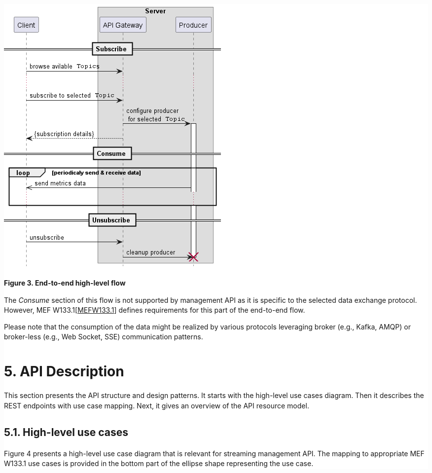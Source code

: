 ![End-to-end flow](streaming/media/e2eFlow.png)

**Figure 3. End-to-end high-level flow**

The _Consume_ section of this flow is not supported by management API as
it is specific to the selected data exchange protocol.
However, MEF W133.1[[MEFW133.1](#8-references)] defines requirements for
this part of the end-to-end flow.

Please note that the consumption of the data might be realized by various protocols
leveraging broker (e.g., Kafka, AMQP) or broker-less (e.g., Web Socket, SSE) communication patterns.

<div class="page"/>

# 5. API Description

This section presents the API structure and design patterns. It starts with the
high-level use cases diagram. Then it describes the REST endpoints with use
case mapping. Next, it gives an overview of the API resource model.

## 5.1. High-level use cases

Figure 4 presents a high-level use case diagram that is relevant for
streaming management API. The mapping to appropriate MEF
W133.1 use cases is provided in the bottom part of the ellipse shape representing the use case.
